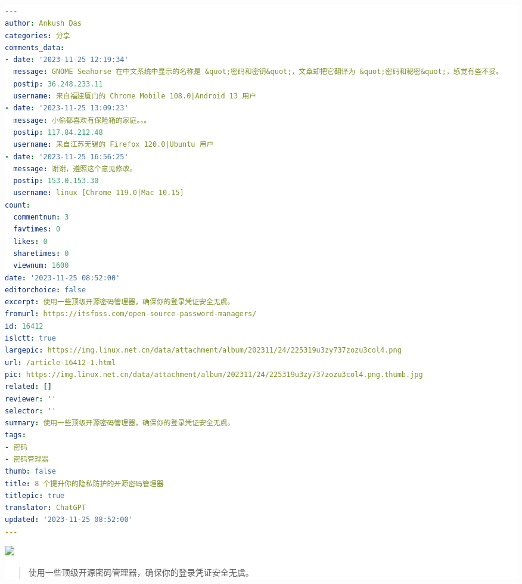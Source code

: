 ```yaml
---
author: Ankush Das
categories: 分享
comments_data:
- date: '2023-11-25 12:19:34'
  message: GNOME Seahorse 在中文系统中显示的名称是 &quot;密码和密钥&quot;，文章却把它翻译为 &quot;密码和秘密&quot;，感觉有些不妥。
  postip: 36.248.233.11
  username: 来自福建厦门的 Chrome Mobile 108.0|Android 13 用户
- date: '2023-11-25 13:09:23'
  message: 小偷都喜欢有保险箱的家庭。。。
  postip: 117.84.212.48
  username: 来自江苏无锡的 Firefox 120.0|Ubuntu 用户
- date: '2023-11-25 16:56:25'
  message: 谢谢，遵照这个意见修改。
  postip: 153.0.153.30
  username: linux [Chrome 119.0|Mac 10.15]
count:
  commentnum: 3
  favtimes: 0
  likes: 0
  sharetimes: 0
  viewnum: 1600
date: '2023-11-25 08:52:00'
editorchoice: false
excerpt: 使用一些顶级开源密码管理器，确保你的登录凭证安全无虞。
fromurl: https://itsfoss.com/open-source-password-managers/
id: 16412
islctt: true
largepic: https://img.linux.net.cn/data/attachment/album/202311/24/225319u3zy737zozu3col4.png
url: /article-16412-1.html
pic: https://img.linux.net.cn/data/attachment/album/202311/24/225319u3zy737zozu3col4.png.thumb.jpg
related: []
reviewer: ''
selector: ''
summary: 使用一些顶级开源密码管理器，确保你的登录凭证安全无虞。
tags:
- 密码
- 密码管理器
thumb: false
title: 8 个提升你的隐私防护的开源密码管理器
titlepic: true
translator: ChatGPT
updated: '2023-11-25 08:52:00'
---
```


![](https://img.linux.net.cn/data/attachment/album/202311/24/225319u3zy737zozu3col4.png)



> 
> 使用一些顶级开源密码管理器，确保你的登录凭证安全无虞。
> 
> 
> 
